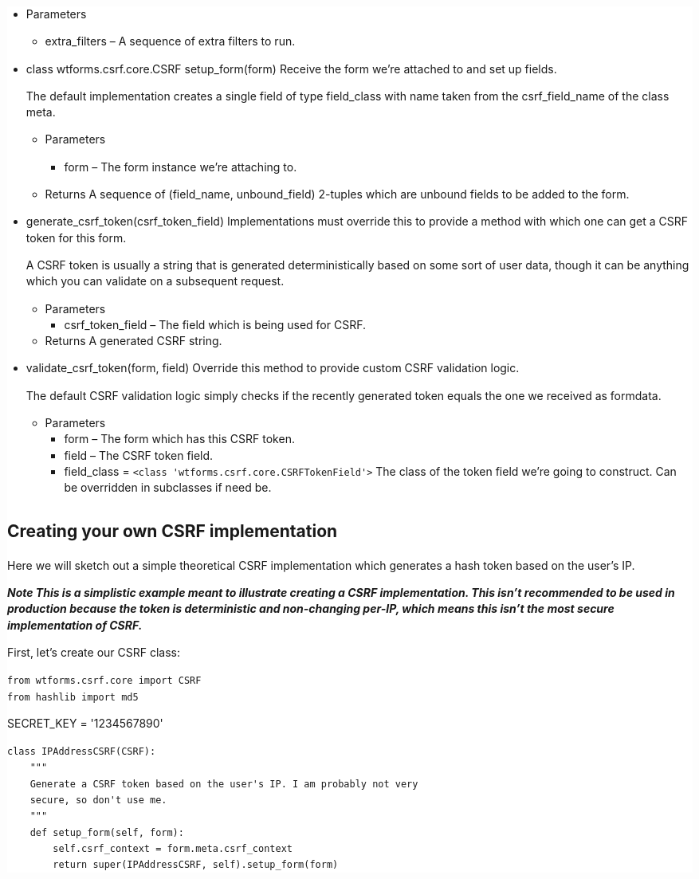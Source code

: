   + Parameters
    + extra_filters – A sequence of extra filters to run.

+ class wtforms.csrf.core.CSRF setup_form(form) Receive the form we’re attached to and set up fields.

  The default implementation creates a single field of type field_class with name taken from the csrf_field_name of the class meta.

  + Parameters
    + form – The form instance we’re attaching to.

  + Returns
    A sequence of (field_name, unbound_field) 2-tuples which are unbound fields to be added to the form.

+ generate_csrf_token(csrf_token_field) Implementations must override this to provide a method with which one can get a CSRF token for this form.

    A CSRF token is usually a string that is generated deterministically based on some sort of user data, though it can be anything which you can validate on a subsequent request.

  + Parameters
    + csrf_token_field – The field which is being used for CSRF.
  + Returns
    A generated CSRF string.

+ validate_csrf_token(form, field) Override this method to provide custom CSRF validation logic.

    The default CSRF validation logic simply checks if the recently generated token equals the one we received as formdata.

  + Parameters
    + form – The form which has this CSRF token.
    + field – The CSRF token field.
    + field_class = `<class 'wtforms.csrf.core.CSRFTokenField'>` The class of the token field we’re going to construct. Can be overridden in subclasses if need be.

## Creating your own CSRF implementation

Here we will sketch out a simple theoretical CSRF implementation which generates a hash token based on the user’s IP.

___Note This is a simplistic example meant to illustrate creating a CSRF implementation. This isn’t recommended to be used in production because the token is deterministic and non-changing per-IP, which means this isn’t the most secure implementation of CSRF.___

First, let’s create our CSRF class:

    from wtforms.csrf.core import CSRF
    from hashlib import md5

SECRET_KEY = '1234567890'

    class IPAddressCSRF(CSRF):
        """
        Generate a CSRF token based on the user's IP. I am probably not very
        secure, so don't use me.
        """
        def setup_form(self, form):
            self.csrf_context = form.meta.csrf_context
            return super(IPAddressCSRF, self).setup_form(form)
